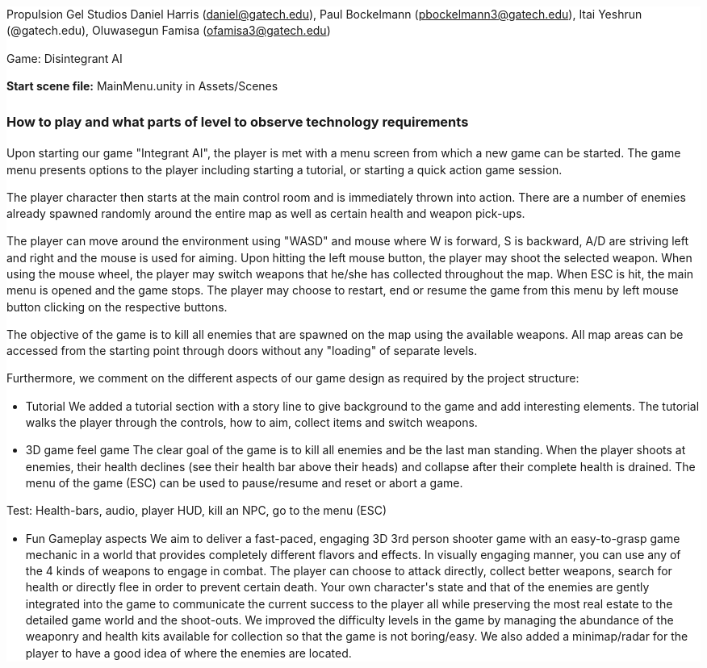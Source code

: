 Propulsion Gel Studios
Daniel Harris (daniel@gatech.edu), Paul Bockelmann (pbockelmann3@gatech.edu), Itai Yeshrun (@gatech.edu), Oluwasegun Famisa (ofamisa3@gatech.edu)

Game: Disintegrant AI
 

**Start scene file:** MainMenu.unity in Assets/Scenes


### How to play and what parts of level to observe technology requirements

Upon starting our game "Integrant AI", the player is met with a menu screen from which a new game can be started. The game menu presents options to the player including starting a tutorial, or starting a quick action game session.

The player character then starts at the main control room and is immediately thrown into action. There are a number of enemies already spawned randomly around the entire map as well as certain health and weapon pick-ups. 

The player can move around the environment using "WASD" and mouse where W is forward, S is backward, A/D are striving left and right and the mouse is used for aiming. Upon hitting the left mouse button, the player may shoot the selected weapon. When using the mouse wheel, the player may switch weapons that he/she has collected throughout the map. When ESC is hit, the main menu is opened and the game stops. The player may choose to restart, end or resume the game from this menu by left mouse button clicking on the respective buttons.

The objective of the game is to kill all enemies that are spawned on the map using the available weapons. All map areas can be accessed from the starting point through doors without any "loading" of separate levels. 

Furthermore, we comment on the different aspects of our game design as required by the project structure:  

- Tutorial
We added a tutorial section with a story line to give background to the game and add interesting elements. The tutorial walks the player through the controls, how to aim, collect items and switch weapons.

- 3D game feel game
The clear goal of the game is to kill all enemies and be the last man standing. When the player shoots at enemies, their health declines (see their health bar above their heads) and collapse after their complete health is drained. The menu of the game (ESC) can be used to pause/resume and reset or abort a game.

Test: Health-bars, audio, player HUD, kill an NPC, go to the menu (ESC)

- Fun Gameplay aspects
We aim to deliver a fast-paced, engaging 3D 3rd person shooter game with an easy-to-grasp game mechanic in a world that provides completely different flavors and effects. In visually engaging manner, you can use any of the 4 kinds of weapons to engage in combat. The player can choose to attack directly, collect better weapons, search for health or directly flee in order to prevent certain death. Your own character's state and that of the enemies are gently integrated into the game to communicate the current success to the player all while preserving the most real estate to the detailed game world and the shoot-outs. We improved the difficulty levels in the game by managing the abundance of the weaponry and health kits available for collection so that the game is not boring/easy. We also added a minimap/radar for the player to have a good idea of where the enemies are located.
